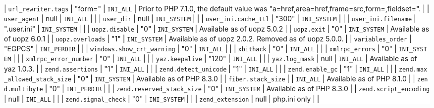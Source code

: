 | `url_rewriter.tags`                     | "form="                            | `INI_ALL`      | Prior to PHP 7.1.0, the default value was "a=href,area=href,frame=src,form=,fieldset=".                                             |
| `user_agent`                            | null                               | `INI_ALL`      |                                                                                                                                     |
| `user_dir`                              | null                               | `INI_SYSTEM`   |                                                                                                                                     |
| `user_ini.cache_ttl`                    | "300"                              | `INI_SYSTEM`   |                                                                                                                                     |
| `user_ini.filename`                     | ".user.ini"                        | `INI_SYSTEM`   |                                                                                                                                     |
| `uopz.disable`                          | "0"                                | `INI_SYSTEM`   | Available as of uopz 5.0.2                                                                                                          |
| `uopz.exit`                             | "0"                                | `INI_SYSTEM`   | Available as of uopz 6.0.1                                                                                                          |
| `uopz.overloads`                        | "1"                                | `INI_SYSTEM`   | Available as of uopz 2.0.2. Removed as of uopz 5.0.0.                                                                               |
| `variables_order`                       | "EGPCS"                            | `INI_PERDIR`   |                                                                                                                                     |
| `windows.show_crt_warning`              | "0"                                | `INI_ALL`      |                                                                                                                                     |
| `xbithack`                              | "0"                                | `INI_ALL`      |                                                                                                                                     |
| `xmlrpc_errors`                         | "0"                                | `INI_SYSTEM`   |                                                                                                                                     |
| `xmlrpc_error_number`                   | "0"                                | `INI_ALL`      |                                                                                                                                     |
| `yaz.keepalive`                         | "120"                              | `INI_ALL`      |                                                                                                                                     |
| `yaz.log_mask`                          | null                               | `INI_ALL`      | Available as of yaz 1.0.3.                                                                                                          |
| `zend.assertions`                       | "1"                                | `INI_ALL`      |                                                                                                                                     |
| `zend.detect_unicode`                   | "1"                                | `INI_ALL`      |                                                                                                                                     |
| `zend.enable_gc`                        | "1"                                | `INI_ALL`      |                                                                                                                                     |
| `zend.max_allowed_stack_size`           | "0"                                | `INI_SYSTEM`   | Available as of PHP 8.3.0                                                                                                           |
| `fiber.stack_size`                      |                                    | `INI_ALL`      | Available as of PHP 8.1.0                                                                                                           |
| `zend.multibyte`                        | "0"                                | `INI_PERDIR`   |                                                                                                                                     |
| `zend.reserved_stack_size`              | "0"                                | `INI_SYSTEM`   | Available as of PHP 8.3.0                                                                                                           |
| `zend.script_encoding`                  | null                               | `INI_ALL`      |                                                                                                                                     |
| `zend.signal_check`                     | "0"                                | `INI_SYSTEM`   |                                                                                                                                     |
| `zend_extension`                        | null                               | php.ini only   |                                                                                                                                     |